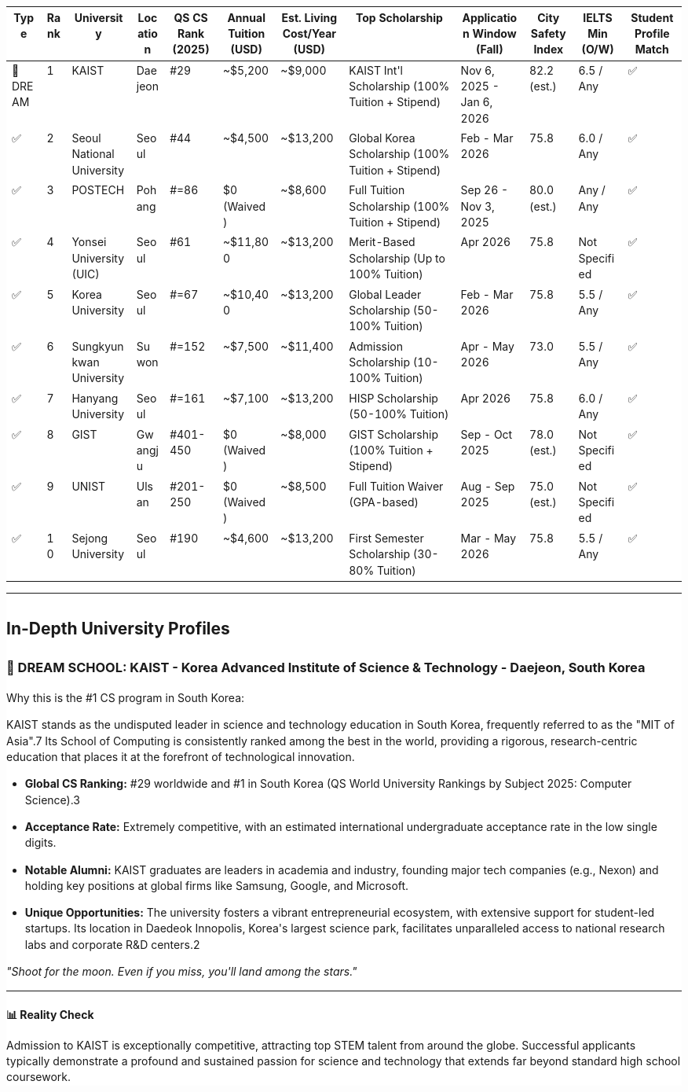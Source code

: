 |Type|Rank|University|Location|QS CS Rank (2025)|Annual Tuition (USD)|Est. Living Cost/Year (USD)|Top Scholarship|Application Window (Fall)|City Safety Index|IELTS Min (O/W)|Student Profile Match|
|---|---|---|---|---|---|---|---|---|---|---|---|
|🌟 DREAM|1|KAIST|Daejeon|#29|~$5,200|~$9,000|KAIST Int'l Scholarship (100% Tuition + Stipend)|Nov 6, 2025 - Jan 6, 2026|82.2 (est.)|6.5 / Any|✅|
|✅|2|Seoul National University|Seoul|#44|~$4,500|~$13,200|Global Korea Scholarship (100% Tuition + Stipend)|Feb - Mar 2026|75.8|6.0 / Any|✅|
|✅|3|POSTECH|Pohang|#=86|$0 (Waived)|~$8,600|Full Tuition Scholarship (100% Tuition + Stipend)|Sep 26 - Nov 3, 2025|80.0 (est.)|Any / Any|✅|
|✅|4|Yonsei University (UIC)|Seoul|#61|~$11,800|~$13,200|Merit-Based Scholarship (Up to 100% Tuition)|Apr 2026|75.8|Not Specified|✅|
|✅|5|Korea University|Seoul|#=67|~$10,400|~$13,200|Global Leader Scholarship (50-100% Tuition)|Feb - Mar 2026|75.8|5.5 / Any|✅|
|✅|6|Sungkyunkwan University|Suwon|#=152|~$7,500|~$11,400|Admission Scholarship (10-100% Tuition)|Apr - May 2026|73.0|5.5 / Any|✅|
|✅|7|Hanyang University|Seoul|#=161|~$7,100|~$13,200|HISP Scholarship (50-100% Tuition)|Apr 2026|75.8|6.0 / Any|✅|
|✅|8|GIST|Gwangju|#401-450|$0 (Waived)|~$8,000|GIST Scholarship (100% Tuition + Stipend)|Sep - Oct 2025|78.0 (est.)|Not Specified|✅|
|✅|9|UNIST|Ulsan|#201-250|$0 (Waived)|~$8,500|Full Tuition Waiver (GPA-based)|Aug - Sep 2025|75.0 (est.)|Not Specified|✅|
|✅|10|Sejong University|Seoul|#190|~$4,600|~$13,200|First Semester Scholarship (30-80% Tuition)|Mar - May 2026|75.8|5.5 / Any|✅|

---

## In-Depth University Profiles

### 🌟 DREAM SCHOOL: KAIST - Korea Advanced Institute of Science & Technology - Daejeon, South Korea

Why this is the #1 CS program in South Korea:

KAIST stands as the undisputed leader in science and technology education in South Korea, frequently referred to as the "MIT of Asia".7 Its School of Computing is consistently ranked among the best in the world, providing a rigorous, research-centric education that places it at the forefront of technological innovation.

- **Global CS Ranking:** #29 worldwide and #1 in South Korea (QS World University Rankings by Subject 2025: Computer Science).3
    
- **Acceptance Rate:** Extremely competitive, with an estimated international undergraduate acceptance rate in the low single digits.
    
- **Notable Alumni:** KAIST graduates are leaders in academia and industry, founding major tech companies (e.g., Nexon) and holding key positions at global firms like Samsung, Google, and Microsoft.
    
- **Unique Opportunities:** The university fosters a vibrant entrepreneurial ecosystem, with extensive support for student-led startups. Its location in Daedeok Innopolis, Korea's largest science park, facilitates unparalleled access to national research labs and corporate R&D centers.2
    

_"Shoot for the moon. Even if you miss, you'll land among the stars."_

---

#### 📊 Reality Check

Admission to KAIST is exceptionally competitive, attracting top STEM talent from around the globe. Successful applicants typically demonstrate a profound and sustained passion for science and technology that extends far beyond standard high school coursework.
